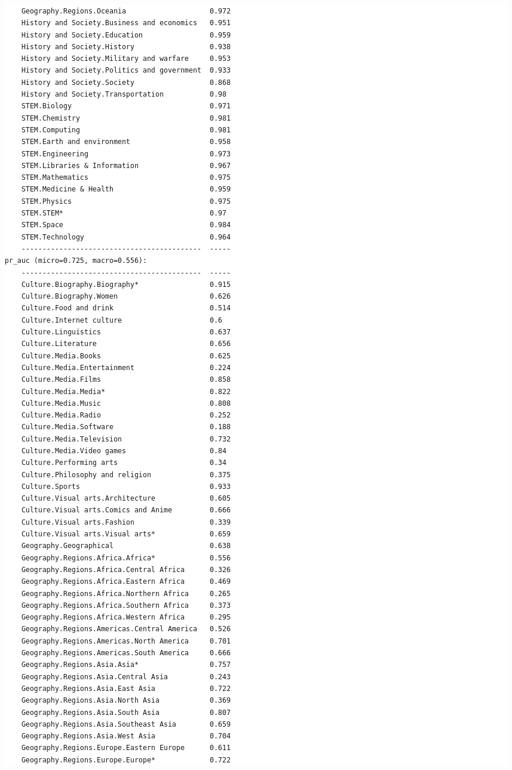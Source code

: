 		Geography.Regions.Oceania                    0.972
		History and Society.Business and economics   0.951
		History and Society.Education                0.959
		History and Society.History                  0.938
		History and Society.Military and warfare     0.953
		History and Society.Politics and government  0.933
		History and Society.Society                  0.868
		History and Society.Transportation           0.98
		STEM.Biology                                 0.971
		STEM.Chemistry                               0.981
		STEM.Computing                               0.981
		STEM.Earth and environment                   0.958
		STEM.Engineering                             0.973
		STEM.Libraries & Information                 0.967
		STEM.Mathematics                             0.975
		STEM.Medicine & Health                       0.959
		STEM.Physics                                 0.975
		STEM.STEM*                                   0.97
		STEM.Space                                   0.984
		STEM.Technology                              0.964
		-------------------------------------------  -----
	pr_auc (micro=0.725, macro=0.556):
		-------------------------------------------  -----
		Culture.Biography.Biography*                 0.915
		Culture.Biography.Women                      0.626
		Culture.Food and drink                       0.514
		Culture.Internet culture                     0.6
		Culture.Linguistics                          0.637
		Culture.Literature                           0.656
		Culture.Media.Books                          0.625
		Culture.Media.Entertainment                  0.224
		Culture.Media.Films                          0.858
		Culture.Media.Media*                         0.822
		Culture.Media.Music                          0.808
		Culture.Media.Radio                          0.252
		Culture.Media.Software                       0.188
		Culture.Media.Television                     0.732
		Culture.Media.Video games                    0.84
		Culture.Performing arts                      0.34
		Culture.Philosophy and religion              0.375
		Culture.Sports                               0.933
		Culture.Visual arts.Architecture             0.605
		Culture.Visual arts.Comics and Anime         0.666
		Culture.Visual arts.Fashion                  0.339
		Culture.Visual arts.Visual arts*             0.659
		Geography.Geographical                       0.638
		Geography.Regions.Africa.Africa*             0.556
		Geography.Regions.Africa.Central Africa      0.326
		Geography.Regions.Africa.Eastern Africa      0.469
		Geography.Regions.Africa.Northern Africa     0.265
		Geography.Regions.Africa.Southern Africa     0.373
		Geography.Regions.Africa.Western Africa      0.295
		Geography.Regions.Americas.Central America   0.526
		Geography.Regions.Americas.North America     0.701
		Geography.Regions.Americas.South America     0.666
		Geography.Regions.Asia.Asia*                 0.757
		Geography.Regions.Asia.Central Asia          0.243
		Geography.Regions.Asia.East Asia             0.722
		Geography.Regions.Asia.North Asia            0.369
		Geography.Regions.Asia.South Asia            0.807
		Geography.Regions.Asia.Southeast Asia        0.659
		Geography.Regions.Asia.West Asia             0.704
		Geography.Regions.Europe.Eastern Europe      0.611
		Geography.Regions.Europe.Europe*             0.722